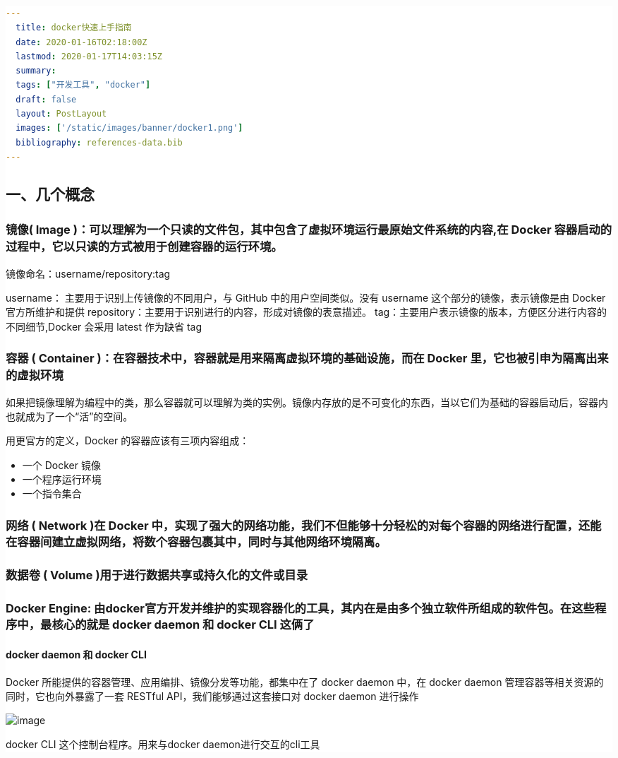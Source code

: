 ```yaml
---
  title: docker快速上手指南
  date: 2020-01-16T02:18:00Z
  lastmod: 2020-01-17T14:03:15Z
  summary: 
  tags: ["开发工具", "docker"]
  draft: false
  layout: PostLayout
  images: ['/static/images/banner/docker1.png']
  bibliography: references-data.bib
---
```


## 一、几个概念

### 镜像( Image )：可以理解为一个只读的文件包，其中包含了虚拟环境运行最原始文件系统的内容,在 Docker 容器启动的过程中，它以只读的方式被用于创建容器的运行环境。

镜像命名：username/repository:tag

username： 主要用于识别上传镜像的不同用户，与 GitHub 中的用户空间类似。没有 username 这个部分的镜像，表示镜像是由 Docker 官方所维护和提供
repository：主要用于识别进行的内容，形成对镜像的表意描述。
tag：主要用户表示镜像的版本，方便区分进行内容的不同细节,Docker 会采用 latest 作为缺省 tag

### 容器 ( Container )：在容器技术中，容器就是用来隔离虚拟环境的基础设施，而在 Docker 里，它也被引申为隔离出来的虚拟环境

如果把镜像理解为编程中的类，那么容器就可以理解为类的实例。镜像内存放的是不可变化的东西，当以它们为基础的容器启动后，容器内也就成为了一个“活”的空间。

用更官方的定义，Docker 的容器应该有三项内容组成：

- 一个 Docker 镜像
- 一个程序运行环境
- 一个指令集合

### 网络 ( Network )在 Docker 中，实现了强大的网络功能，我们不但能够十分轻松的对每个容器的网络进行配置，还能在容器间建立虚拟网络，将数个容器包裹其中，同时与其他网络环境隔离。

### 数据卷 ( Volume )用于进行数据共享或持久化的文件或目录

### Docker Engine: 由docker官方开发并维护的实现容器化的工具，其内在是由多个独立软件所组成的软件包。在这些程序中，最核心的就是 docker daemon 和 docker CLI 这俩了

#### docker daemon 和 docker CLI

Docker 所能提供的容器管理、应用编排、镜像分发等功能，都集中在了 docker daemon 中，在 docker daemon 管理容器等相关资源的同时，它也向外暴露了一套 RESTful API，我们能够通过这套接口对 docker daemon 进行操作

![image](https://user-images.githubusercontent.com/20950813/72487336-ada08380-3848-11ea-8d0c-85d84cf6cec7.png)

docker CLI 这个控制台程序。用来与docker daemon进行交互的cli工具
